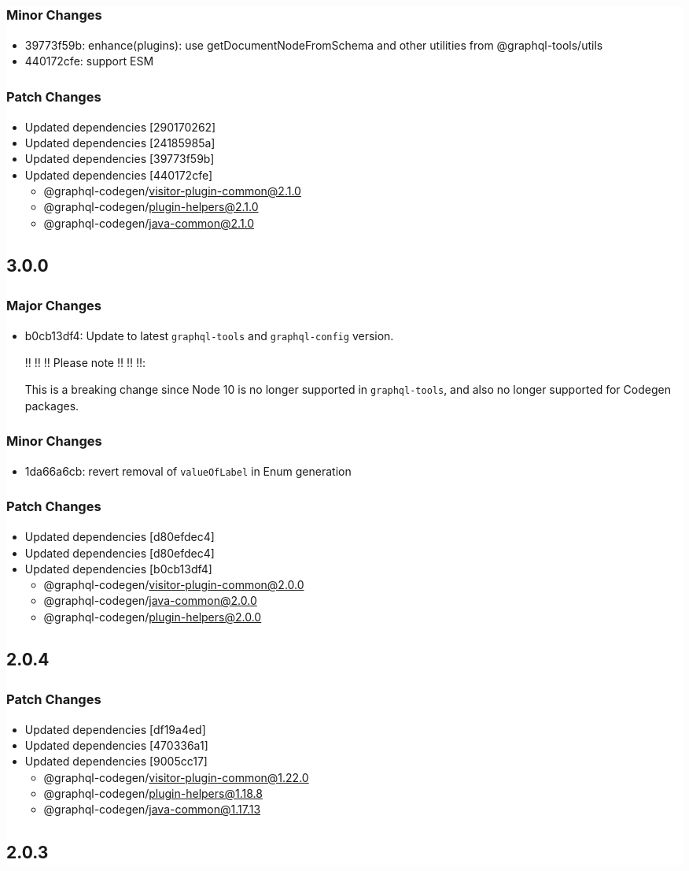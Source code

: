 ### Minor Changes

- 39773f59b: enhance(plugins): use getDocumentNodeFromSchema and other utilities from
  @graphql-tools/utils
- 440172cfe: support ESM

### Patch Changes

- Updated dependencies [290170262]
- Updated dependencies [24185985a]
- Updated dependencies [39773f59b]
- Updated dependencies [440172cfe]
  - @graphql-codegen/visitor-plugin-common@2.1.0
  - @graphql-codegen/plugin-helpers@2.1.0
  - @graphql-codegen/java-common@2.1.0

## 3.0.0

### Major Changes

- b0cb13df4: Update to latest `graphql-tools` and `graphql-config` version.

  ‼️ ‼️ ‼️ Please note ‼️ ‼️ ‼️:

  This is a breaking change since Node 10 is no longer supported in `graphql-tools`, and also no
  longer supported for Codegen packages.

### Minor Changes

- 1da66a6cb: revert removal of `valueOfLabel` in Enum generation

### Patch Changes

- Updated dependencies [d80efdec4]
- Updated dependencies [d80efdec4]
- Updated dependencies [b0cb13df4]
  - @graphql-codegen/visitor-plugin-common@2.0.0
  - @graphql-codegen/java-common@2.0.0
  - @graphql-codegen/plugin-helpers@2.0.0

## 2.0.4

### Patch Changes

- Updated dependencies [df19a4ed]
- Updated dependencies [470336a1]
- Updated dependencies [9005cc17]
  - @graphql-codegen/visitor-plugin-common@1.22.0
  - @graphql-codegen/plugin-helpers@1.18.8
  - @graphql-codegen/java-common@1.17.13

## 2.0.3
